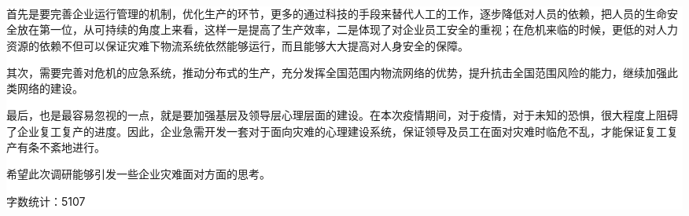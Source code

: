 首先是要完善企业运行管理的机制，优化生产的环节，更多的通过科技的手段来替代人工的工作，逐步降低对人员的依赖，把人员的生命安全放在第一位，从可持续的角度上来看，这样一是提高了生产效率，二是体现了对企业员工安全的重视；在危机来临的时候，更低的对人力资源的依赖不但可以保证灾难下物流系统依然能够运行，而且能够大大提高对人身安全的保障。

其次，需要完善对危机的应急系统，推动分布式的生产，充分发挥全国范围内物流网络的优势，提升抗击全国范围风险的能力，继续加强此类网络的建设。

最后，也是最容易忽视的一点，就是要加强基层及领导层心理层面的建设。在本次疫情期间，对于疫情，对于未知的恐惧，很大程度上阻碍了企业复工复产的进度。因此，企业急需开发一套对于面向灾难的心理建设系统，保证领导及员工在面对灾难时临危不乱，才能保证复工复产有条不紊地进行。

希望此次调研能够引发一些企业灾难面对方面的思考。

字数统计：5107